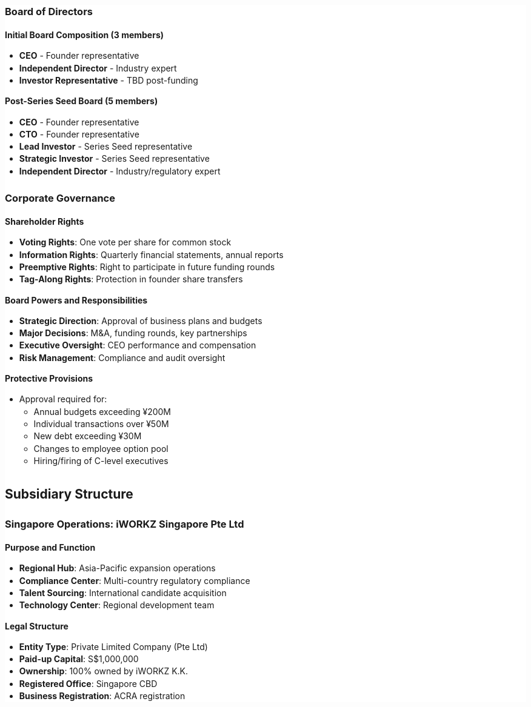 ### Board of Directors

**Initial Board Composition (3 members)**
- **CEO** - Founder representative
- **Independent Director** - Industry expert
- **Investor Representative** - TBD post-funding

**Post-Series Seed Board (5 members)**
- **CEO** - Founder representative
- **CTO** - Founder representative  
- **Lead Investor** - Series Seed representative
- **Strategic Investor** - Series Seed representative
- **Independent Director** - Industry/regulatory expert

### Corporate Governance

**Shareholder Rights**
- **Voting Rights**: One vote per share for common stock
- **Information Rights**: Quarterly financial statements, annual reports
- **Preemptive Rights**: Right to participate in future funding rounds
- **Tag-Along Rights**: Protection in founder share transfers

**Board Powers and Responsibilities**
- **Strategic Direction**: Approval of business plans and budgets
- **Major Decisions**: M&A, funding rounds, key partnerships
- **Executive Oversight**: CEO performance and compensation
- **Risk Management**: Compliance and audit oversight

**Protective Provisions**
- Approval required for:
  - Annual budgets exceeding ¥200M
  - Individual transactions over ¥50M
  - New debt exceeding ¥30M
  - Changes to employee option pool
  - Hiring/firing of C-level executives

## Subsidiary Structure

### Singapore Operations: iWORKZ Singapore Pte Ltd

**Purpose and Function**
- **Regional Hub**: Asia-Pacific expansion operations
- **Compliance Center**: Multi-country regulatory compliance
- **Talent Sourcing**: International candidate acquisition
- **Technology Center**: Regional development team

**Legal Structure**
- **Entity Type**: Private Limited Company (Pte Ltd)
- **Paid-up Capital**: S$1,000,000
- **Ownership**: 100% owned by iWORKZ K.K.
- **Registered Office**: Singapore CBD
- **Business Registration**: ACRA registration
